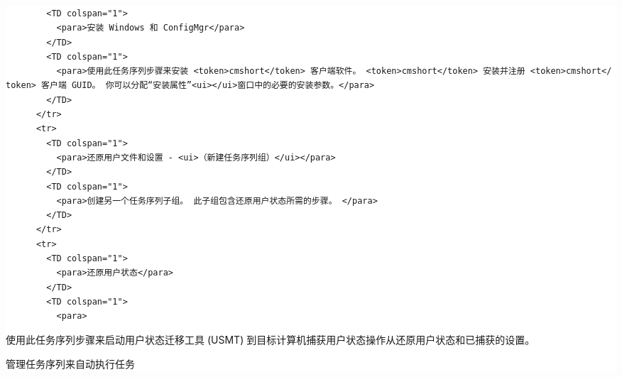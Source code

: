             <TD colspan="1">
              <para>安装 Windows 和 ConfigMgr</para>
            </TD>
            <TD colspan="1">
              <para>使用此任务序列步骤来安装 <token>cmshort</token> 客户端软件。 <token>cmshort</token> 安装并注册 <token>cmshort</token> 客户端 GUID。 你可以分配“安装属性”<ui></ui>窗口中的必要的安装参数。</para>
            </TD>
          </tr>
          <tr>
            <TD colspan="1">
              <para>还原用户文件和设置 - <ui>（新建任务序列组）</ui></para>
            </TD>
            <TD colspan="1">
              <para>创建另一个任务序列子组。 此子组包含还原用户状态所需的步骤。 </para>
            </TD>
          </tr>
          <tr>
            <TD colspan="1">
              <para>还原用户状态</para>
            </TD>
            <TD colspan="1">
              <para>
使用此任务序列步骤来启动用户状态迁移工具 (USMT) 到目标计算机捕获用户状态操作从还原用户状态和已捕获的设置。 </para>
            </TD>
          </tr>
        </tbody>
      </table>
    </content>
  </section><relatedTopics>
    
  <link xlink:href="a1f099f1-e9b5-4189-88b3-f53e3b4e4add">管理任务序列来自动执行任务</link></relatedTopics>
</developerWalkthroughDocument>
